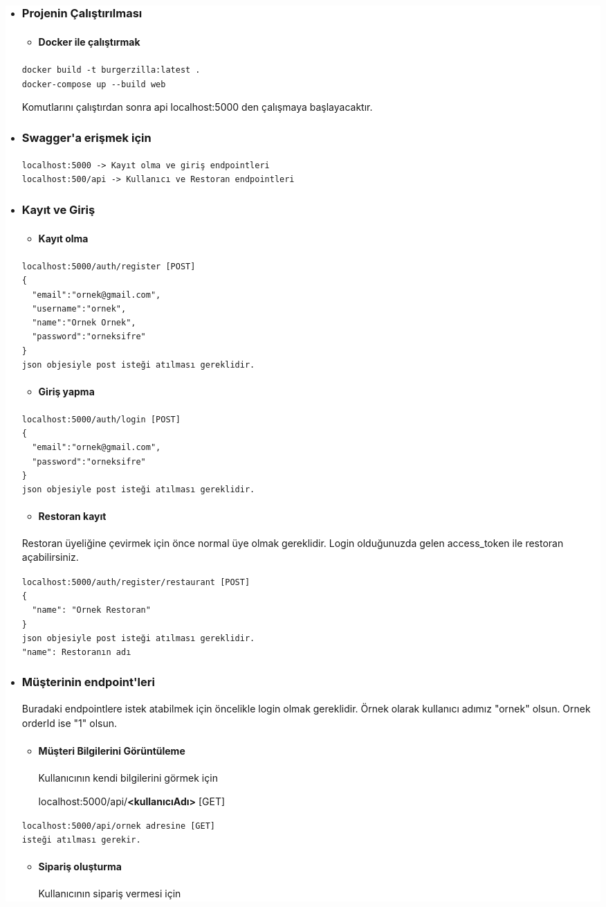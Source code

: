 - ### Projenin Çalıştırılması
  * #### Docker ile çalıştırmak
  ```
  docker build -t burgerzilla:latest .
  docker-compose up --build web
  ```
  Komutlarını çalıştırdan sonra api localhost:5000 den çalışmaya başlayacaktır.
- ### Swagger'a erişmek için
  ```
  localhost:5000 -> Kayıt olma ve giriş endpointleri
  localhost:500/api -> Kullanıcı ve Restoran endpointleri
  ```
- ### Kayıt ve Giriş
  * #### Kayıt olma
  ```
  localhost:5000/auth/register [POST]
  {
    "email":"ornek@gmail.com",
    "username":"ornek",
    "name":"Ornek Ornek",
    "password":"orneksifre"
  }
  json objesiyle post isteği atılması gereklidir.
  ``` 
  * #### Giriş yapma
  ```
  localhost:5000/auth/login [POST]
  {
    "email":"ornek@gmail.com",
    "password":"orneksifre"
  }
  json objesiyle post isteği atılması gereklidir.
  ``` 
  * #### Restoran kayıt
  Restoran üyeliğine çevirmek için önce normal üye olmak gereklidir. Login olduğunuzda gelen access_token ile restoran açabilirsiniz. 
  ```
  localhost:5000/auth/register/restaurant [POST]
  {
    "name": "Ornek Restoran"
  }
  json objesiyle post isteği atılması gereklidir.
  "name": Restoranın adı
  ``` 
- ### Müşterinin endpoint'leri
     Buradaki endpointlere istek atabilmek için öncelikle login olmak gereklidir. Örnek olarak kullanıcı adımız "ornek" olsun. Ornek orderId ise "1" olsun.
  * #### Müşteri Bilgilerini Görüntüleme
     Kullanıcının kendi bilgilerini görmek için 
  
     localhost:5000/api/**<kullanıcıAdı>** [GET]
  ```
  localhost:5000/api/ornek adresine [GET]
  isteği atılması gerekir.
  ```
  * #### Sipariş oluşturma
     Kullanıcının sipariş vermesi için
  